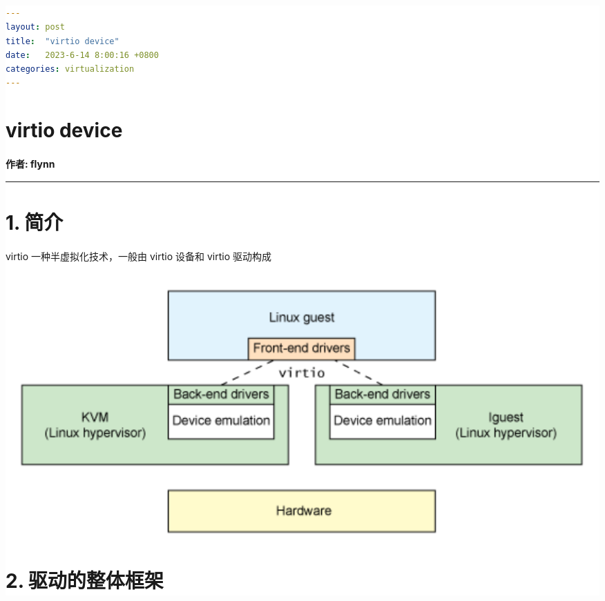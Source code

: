 ```yaml
---
layout: post
title:  "virtio device"
date:   2023-6-14 8:00:16 +0800
categories: virtualization 
---
```


# virtio device

**作者: flynn**

---

# 1. 简介

virtio 一种半虚拟化技术，一般由 virtio 设备和 virtio 驱动构成

![1](/assets/qemu/qemu_virtio_01.png)

# 2. 驱动的整体框架
